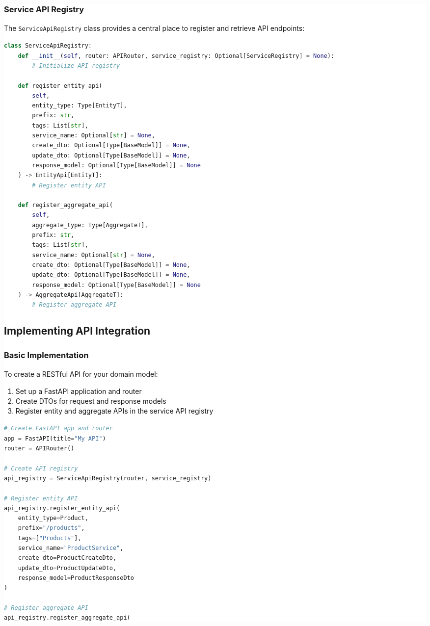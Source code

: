 ### Service API Registry

The `ServiceApiRegistry` class provides a central place to register and retrieve API endpoints:

```python
class ServiceApiRegistry:
    def __init__(self, router: APIRouter, service_registry: Optional[ServiceRegistry] = None):
        # Initialize API registry
    
    def register_entity_api(
        self,
        entity_type: Type[EntityT],
        prefix: str,
        tags: List[str],
        service_name: Optional[str] = None,
        create_dto: Optional[Type[BaseModel]] = None,
        update_dto: Optional[Type[BaseModel]] = None,
        response_model: Optional[Type[BaseModel]] = None
    ) -> EntityApi[EntityT]:
        # Register entity API
    
    def register_aggregate_api(
        self,
        aggregate_type: Type[AggregateT],
        prefix: str,
        tags: List[str],
        service_name: Optional[str] = None,
        create_dto: Optional[Type[BaseModel]] = None,
        update_dto: Optional[Type[BaseModel]] = None,
        response_model: Optional[Type[BaseModel]] = None
    ) -> AggregateApi[AggregateT]:
        # Register aggregate API
```

## Implementing API Integration

### Basic Implementation

To create a RESTful API for your domain model:

1. Set up a FastAPI application and router
2. Create DTOs for request and response models
3. Register entity and aggregate APIs in the service API registry

```python
# Create FastAPI app and router
app = FastAPI(title="My API")
router = APIRouter()

# Create API registry
api_registry = ServiceApiRegistry(router, service_registry)

# Register entity API
api_registry.register_entity_api(
    entity_type=Product,
    prefix="/products",
    tags=["Products"],
    service_name="ProductService",
    create_dto=ProductCreateDto,
    update_dto=ProductUpdateDto,
    response_model=ProductResponseDto
)

# Register aggregate API
api_registry.register_aggregate_api(
```